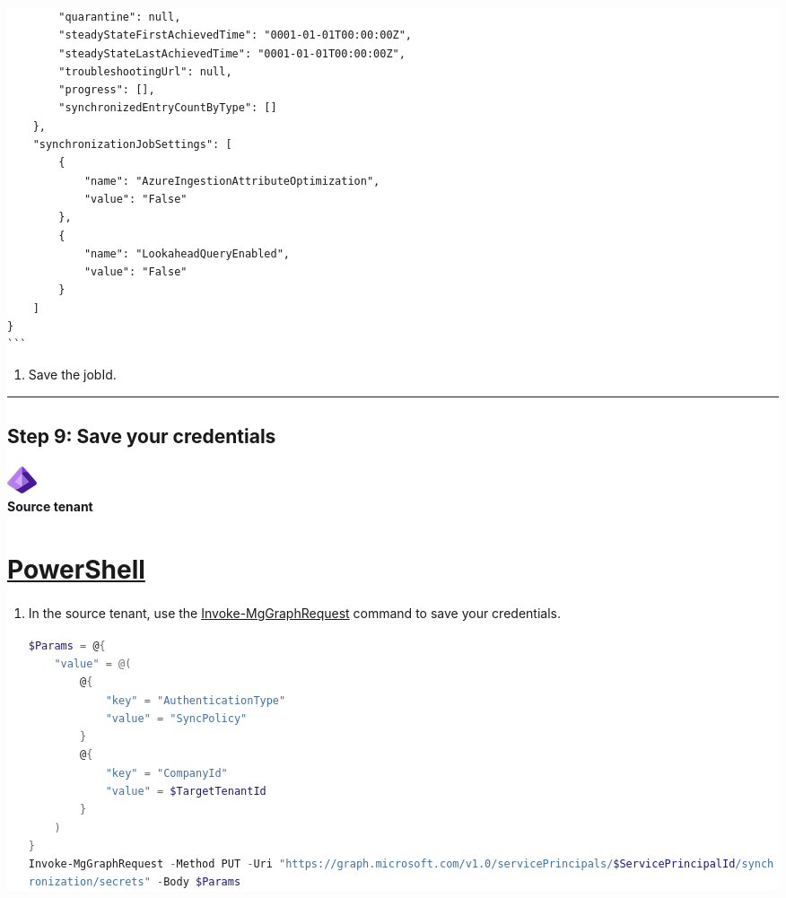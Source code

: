             "quarantine": null,
            "steadyStateFirstAchievedTime": "0001-01-01T00:00:00Z",
            "steadyStateLastAchievedTime": "0001-01-01T00:00:00Z",
            "troubleshootingUrl": null,
            "progress": [],
            "synchronizedEntryCountByType": []
        },
        "synchronizationJobSettings": [
            {
                "name": "AzureIngestionAttributeOptimization",
                "value": "False"
            },
            {
                "name": "LookaheadQueryEnabled",
                "value": "False"
            }
        ]
    }
    ```

1. Save the jobId.

---

## Step 9: Save your credentials

![Icon for the source tenant.](../../media/common/icons/entra-id-purple.png)<br/>**Source tenant**

# [PowerShell](#tab/ms-powershell)

1. In the source tenant, use the [Invoke-MgGraphRequest](/powershell/microsoftgraph/authentication-commands#using-invoke-mggraphrequest) command to save your credentials.

    ```powershell
    $Params = @{
        "value" = @(
            @{
                "key" = "AuthenticationType"
                "value" = "SyncPolicy"
            }
            @{
                "key" = "CompanyId"
                "value" = $TargetTenantId
            }
        )
    }
    Invoke-MgGraphRequest -Method PUT -Uri "https://graph.microsoft.com/v1.0/servicePrincipals/$ServicePrincipalId/synchronization/secrets" -Body $Params
    ```
